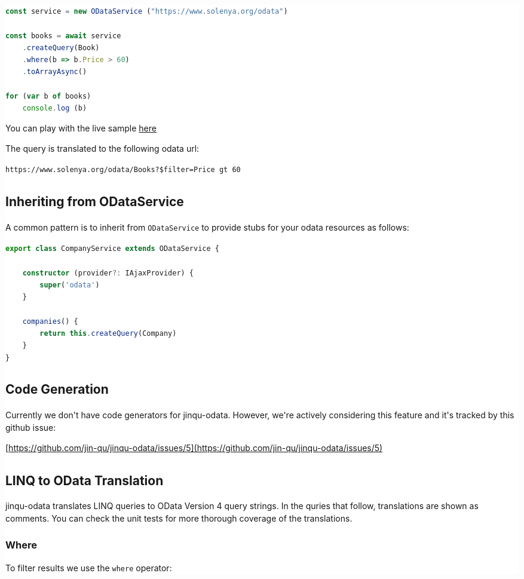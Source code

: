 ```typescript
const service = new ODataService ("https://www.solenya.org/odata")

const books = await service
    .createQuery(Book)
    .where(b => b.Price > 60)
    .toArrayAsync()

for (var b of books)
    console.log (b)
```

You can play with the live sample [here](https://stackblitz.com/edit/jinqu)

The query is translated to the following odata url:

```shell
https://www.solenya.org/odata/Books?$filter=Price gt 60
```

## Inheriting from ODataService

A common pattern is to inherit from `ODataService` to provide stubs for your odata resources as follows:

```typescript
export class CompanyService extends ODataService {

    constructor (provider?: IAjaxProvider) {
        super('odata')
    }

    companies() {
        return this.createQuery(Company)
    }
}
```

## Code Generation

Currently we don't have code generators for jinqu-odata. However, we're actively considering this feature and it's tracked by this github issue:

[https://github.com/jin-qu/jinqu-odata/issues/5](https://github.com/jin-qu/jinqu-odata/issues/5)

## LINQ to OData Translation

jinqu-odata translates LINQ queries to OData Version 4 query strings. In the quries that follow, translations are shown as comments. You can check the unit tests for more thorough coverage of the translations.

### Where

To filter results we use the `where` operator:
